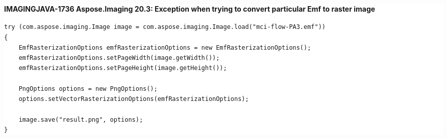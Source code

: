 **IMAGINGJAVA-1736 Aspose.Imaging 20.3: Exception when trying to convert particular Emf to raster image**

```
try (com.aspose.imaging.Image image = com.aspose.imaging.Image.load("mci-flow-PA3.emf"))
{
    EmfRasterizationOptions emfRasterizationOptions = new EmfRasterizationOptions();
    emfRasterizationOptions.setPageWidth(image.getWidth());
    emfRasterizationOptions.setPageHeight(image.getHeight());

    PngOptions options = new PngOptions();
    options.setVectorRasterizationOptions(emfRasterizationOptions);

    image.save("result.png", options);
}
```


